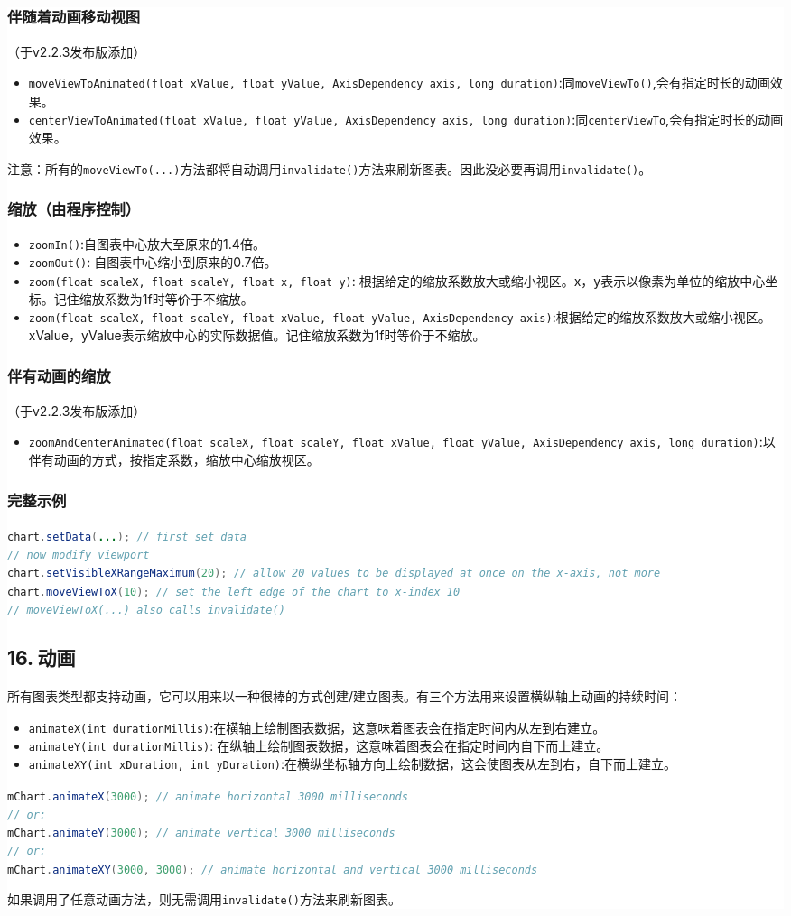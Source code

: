 ### 伴随着动画移动视图

（于v2.2.3发布版添加）

* `moveViewToAnimated(float xValue, float yValue, AxisDependency axis, long duration)`:同`moveViewTo()`,会有指定时长的动画效果。
* `centerViewToAnimated(float xValue, float yValue, AxisDependency axis, long duration)`:同`centerViewTo`,会有指定时长的动画效果。

注意：所有的`moveViewTo(...)`方法都将自动调用`invalidate()`方法来刷新图表。因此没必要再调用`invalidate()`。

### 缩放（由程序控制）

* `zoomIn()`:自图表中心放大至原来的1.4倍。
* `zoomOut()`: 自图表中心缩小到原来的0.7倍。
* `zoom(float scaleX, float scaleY, float x, float y)`: 根据给定的缩放系数放大或缩小视区。x，y表示以像素为单位的缩放中心坐标。记住缩放系数为1f时等价于不缩放。
* `zoom(float scaleX, float scaleY, float xValue, float yValue, AxisDependency axis)`:根据给定的缩放系数放大或缩小视区。xValue，yValue表示缩放中心的实际数据值。记住缩放系数为1f时等价于不缩放。

### 伴有动画的缩放

（于v2.2.3发布版添加）

* `zoomAndCenterAnimated(float scaleX, float scaleY, float xValue, float yValue, AxisDependency axis, long duration)`:以伴有动画的方式，按指定系数，缩放中心缩放视区。

### 完整示例

```java
chart.setData(...); // first set data
// now modify viewport
chart.setVisibleXRangeMaximum(20); // allow 20 values to be displayed at once on the x-axis, not more
chart.moveViewToX(10); // set the left edge of the chart to x-index 10
// moveViewToX(...) also calls invalidate()
```

## 16. 动画

所有图表类型都支持动画，它可以用来以一种很棒的方式创建/建立图表。有三个方法用来设置横纵轴上动画的持续时间：

* `animateX(int durationMillis)`:在横轴上绘制图表数据，这意味着图表会在指定时间内从左到右建立。
* `animateY(int durationMillis)`: 在纵轴上绘制图表数据，这意味着图表会在指定时间内自下而上建立。
* `animateXY(int xDuration, int yDuration)`:在横纵坐标轴方向上绘制数据，这会使图表从左到右，自下而上建立。

```java
mChart.animateX(3000); // animate horizontal 3000 milliseconds
// or:
mChart.animateY(3000); // animate vertical 3000 milliseconds
// or:
mChart.animateXY(3000, 3000); // animate horizontal and vertical 3000 milliseconds
```

如果调用了任意动画方法，则无需调用`invalidate()`方法来刷新图表。
